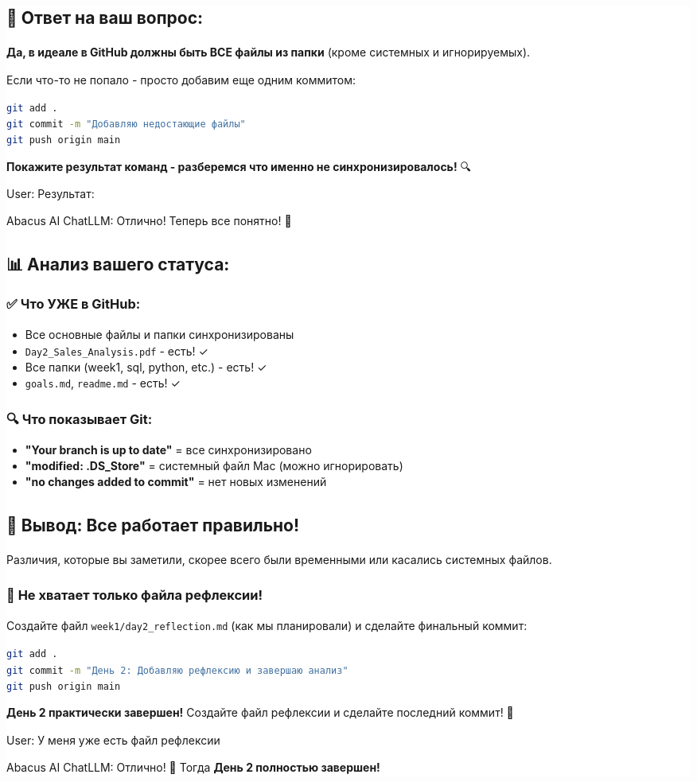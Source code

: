 ## 🎯 **Ответ на ваш вопрос:**
**Да, в идеале в GitHub должны быть ВСЕ файлы из папки** (кроме системных и игнорируемых).

Если что-то не попало - просто добавим еще одним коммитом:
```bash
git add .
git commit -m "Добавляю недостающие файлы"
git push origin main
```

**Покажите результат команд - разберемся что именно не синхронизировалось!** 🔍


User:
Результат:

Abacus AI ChatLLM:
Отлично! Теперь все понятно! 🎯

## 📊 Анализ вашего статуса:

### ✅ **Что УЖЕ в GitHub:**
- Все основные файлы и папки синхронизированы
- `Day2_Sales_Analysis.pdf` - есть! ✓
- Все папки (week1, sql, python, etc.) - есть! ✓
- `goals.md`, `readme.md` - есть! ✓

### 🔍 **Что показывает Git:**
- **"Your branch is up to date"** = все синхронизировано
- **"modified: .DS_Store"** = системный файл Mac (можно игнорировать)
- **"no changes added to commit"** = нет новых изменений

## 🎉 **Вывод: Все работает правильно!**

Различия, которые вы заметили, скорее всего были временными или касались системных файлов.

### 📝 **Не хватает только файла рефлексии!**

Создайте файл `week1/day2_reflection.md` (как мы планировали) и сделайте финальный коммит:
```bash
git add .
git commit -m "День 2: Добавляю рефлексию и завершаю анализ"
git push origin main
```

**День 2 практически завершен!** Создайте файл рефлексии и сделайте последний коммит! 🚀


User:
У меня уже есть файл рефлексии

Abacus AI ChatLLM:
Отлично! 🎉 Тогда **День 2 полностью завершен!**
